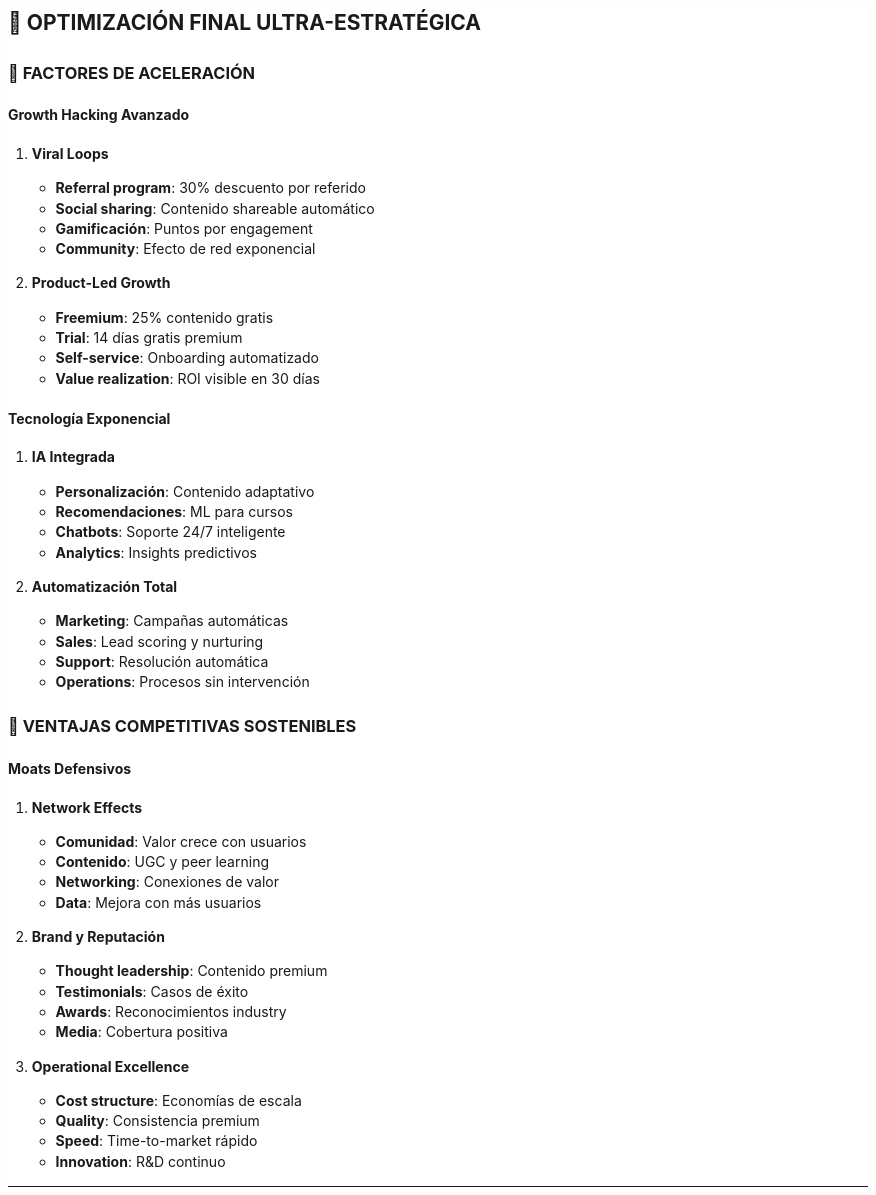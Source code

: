 
## 🎯 **OPTIMIZACIÓN FINAL ULTRA-ESTRATÉGICA**

### 🚀 **FACTORES DE ACELERACIÓN**

#### **Growth Hacking Avanzado**
1. **Viral Loops**
   - **Referral program**: 30% descuento por referido
   - **Social sharing**: Contenido shareable automático
   - **Gamificación**: Puntos por engagement
   - **Community**: Efecto de red exponencial

2. **Product-Led Growth**
   - **Freemium**: 25% contenido gratis
   - **Trial**: 14 días gratis premium
   - **Self-service**: Onboarding automatizado
   - **Value realization**: ROI visible en 30 días

#### **Tecnología Exponencial**
1. **IA Integrada**
   - **Personalización**: Contenido adaptativo
   - **Recomendaciones**: ML para cursos
   - **Chatbots**: Soporte 24/7 inteligente
   - **Analytics**: Insights predictivos

2. **Automatización Total**
   - **Marketing**: Campañas automáticas
   - **Sales**: Lead scoring y nurturing
   - **Support**: Resolución automática
   - **Operations**: Procesos sin intervención

### 💎 **VENTAJAS COMPETITIVAS SOSTENIBLES**

#### **Moats Defensivos**
1. **Network Effects**
   - **Comunidad**: Valor crece con usuarios
   - **Contenido**: UGC y peer learning
   - **Networking**: Conexiones de valor
   - **Data**: Mejora con más usuarios

2. **Brand y Reputación**
   - **Thought leadership**: Contenido premium
   - **Testimonials**: Casos de éxito
   - **Awards**: Reconocimientos industry
   - **Media**: Cobertura positiva

3. **Operational Excellence**
   - **Cost structure**: Economías de escala
   - **Quality**: Consistencia premium
   - **Speed**: Time-to-market rápido
   - **Innovation**: R&D continuo

---